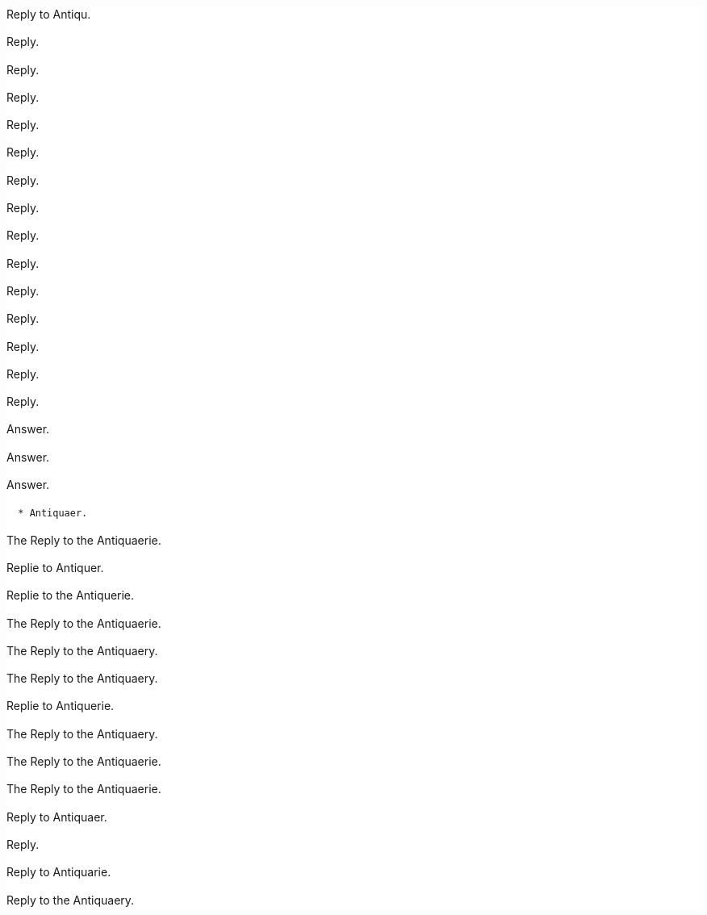 Reply to Antiqu.

Reply.

Reply.

Reply.

Reply.

Reply.

Reply.

Reply.

Reply.

Reply.

Reply.

Reply.

Reply.

Reply.

Reply.

Answer.

Answer.

Answer.

      * Antiquaer.

The Reply to the Antiquaerie.

Replie to Antiquer.

Replie to the Antiquerie.

The Reply to the Antiquaerie.

The Reply to the Antiquaery.

The Reply to the Antiquaery.

Replie to Antiquerie.

The Reply to the Antiquaery.

The Reply to the Antiquaerie.

The Reply to the Antiquaerie.

Reply to Antiquaer.

Reply.

Reply to Antiquarie.

Reply to the Antiquaery.
